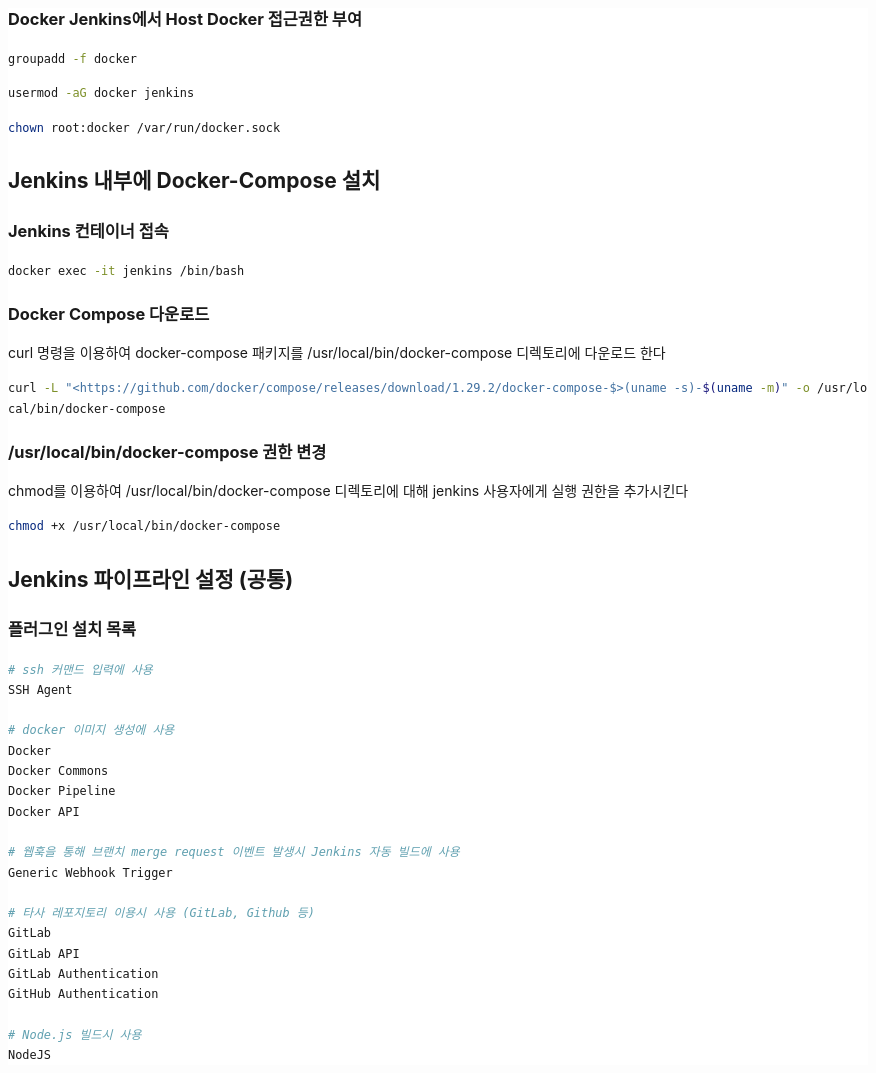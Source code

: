 ### Docker Jenkins에서 Host Docker 접근권한 부여

```bash
groupadd -f docker
```

```bash
usermod -aG docker jenkins
```

```bash
chown root:docker /var/run/docker.sock
```

## Jenkins 내부에 Docker-Compose 설치

### Jenkins 컨테이너 접속

```bash
docker exec -it jenkins /bin/bash
```

### Docker Compose 다운로드

curl 명령을 이용하여 docker-compose 패키지를 /usr/local/bin/docker-compose 디렉토리에 다운로드 한다

```bash
curl -L "<https://github.com/docker/compose/releases/download/1.29.2/docker-compose-$>(uname -s)-$(uname -m)" -o /usr/local/bin/docker-compose
```

### /usr/local/bin/docker-compose 권한 변경

chmod를 이용하여 /usr/local/bin/docker-compose 디렉토리에 대해 jenkins 사용자에게 실행 권한을 추가시킨다

```bash
chmod +x /usr/local/bin/docker-compose
```

## Jenkins 파이프라인 설정 (공통)

### 플러그인 설치 목록

```bash
# ssh 커맨드 입력에 사용
SSH Agent

# docker 이미지 생성에 사용
Docker
Docker Commons
Docker Pipeline
Docker API

# 웹훅을 통해 브랜치 merge request 이벤트 발생시 Jenkins 자동 빌드에 사용
Generic Webhook Trigger

# 타사 레포지토리 이용시 사용 (GitLab, Github 등)
GitLab
GitLab API
GitLab Authentication
GitHub Authentication

# Node.js 빌드시 사용
NodeJS
```
